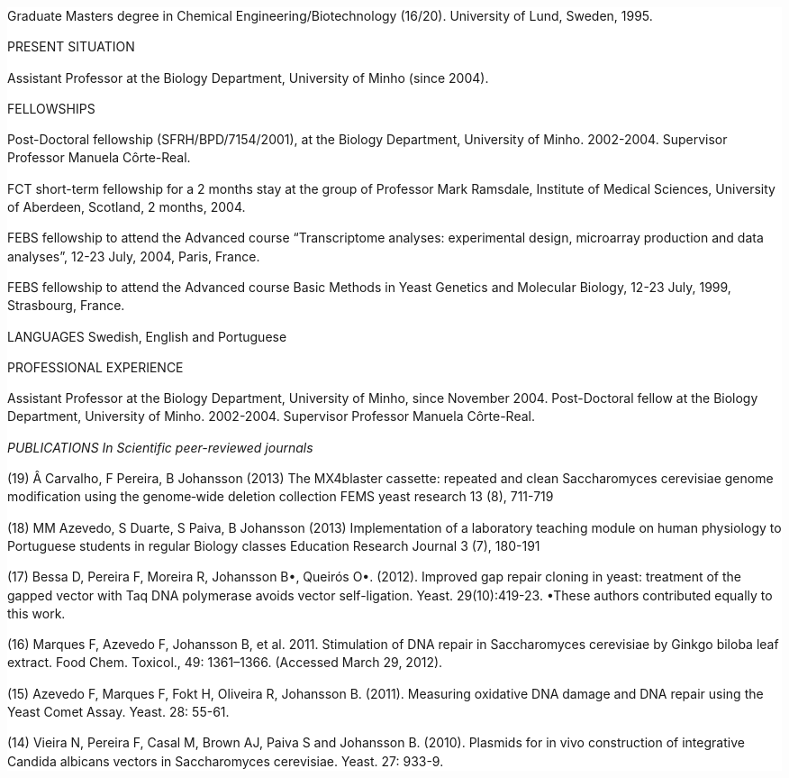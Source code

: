 Graduate Masters degree in Chemical
Engineering/Biotechnology (16/20). University of Lund, Sweden, 1995.


PRESENT SITUATION

Assistant Professor at the Biology Department, University of Minho (since
2004).

FELLOWSHIPS

Post-Doctoral fellowship (SFRH/BPD/7154/2001), at the Biology Department,
University of Minho. 2002-2004. Supervisor Professor Manuela Côrte-Real.

FCT short-term fellowship for a 2 months stay at the group of Professor Mark
Ramsdale, Institute of Medical Sciences, University of Aberdeen, Scotland, 2
months, 2004.

FEBS fellowship to attend the Advanced course “Transcriptome analyses:
experimental design, microarray production and data analyses”, 12-23 July,
2004, Paris, France.

FEBS fellowship to attend the Advanced course Basic Methods in Yeast Genetics
and Molecular Biology, 12-23 July, 1999, Strasbourg, France.

LANGUAGES
Swedish, English and Portuguese

PROFESSIONAL EXPERIENCE

Assistant Professor at the Biology Department, University of Minho, since
November 2004. Post-Doctoral fellow at the Biology Department, University of
Minho. 2002-2004. Supervisor Professor Manuela Côrte-Real.

*PUBLICATIONS In Scientific peer-reviewed journals*

(19) Â Carvalho, F Pereira, B Johansson (2013) The MX4blaster cassette:
repeated and clean Saccharomyces cerevisiae genome modification using the
genome‐wide deletion collection FEMS yeast research 13 (8), 711-719

(18) MM Azevedo, S Duarte, S Paiva, B Johansson (2013) Implementation of a
laboratory teaching module on human physiology to Portuguese students in
regular Biology classes Education Research Journal 3 (7), 180-191

(17) Bessa D, Pereira F, Moreira R, Johansson B•, Queirós O•. (2012). Improved
gap repair cloning in yeast: treatment of the gapped vector with Taq DNA
polymerase avoids vector self-ligation. Yeast. 29(10):419-23. •These authors
contributed equally to this work.

(16) Marques F, Azevedo F, Johansson B, et al. 2011. Stimulation of DNA repair
in Saccharomyces cerevisiae by Ginkgo biloba leaf extract. Food Chem. Toxicol.,
49: 1361–1366. (Accessed March 29, 2012).

(15) Azevedo F, Marques F, Fokt H, Oliveira R, Johansson B. (2011). Measuring
oxidative DNA damage and DNA repair using the Yeast Comet Assay. Yeast. 28:
55-61.

(14) Vieira N, Pereira F, Casal M, Brown AJ, Paiva S and Johansson B. (2010).
Plasmids for in vivo construction of integrative Candida albicans vectors in
Saccharomyces cerevisiae. Yeast. 27: 933-9.

